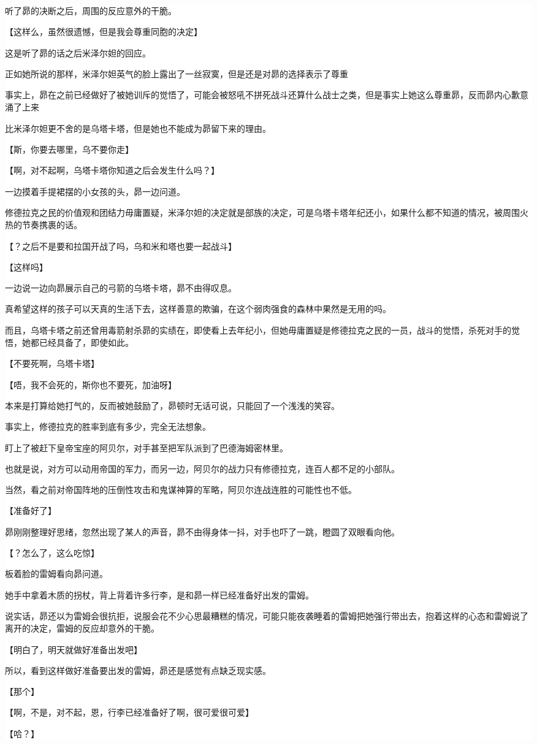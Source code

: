 听了昴的决断之后，周围的反应意外的干脆。

【这样么，虽然很遗憾，但是我会尊重同胞的决定】

这是听了昴的话之后米泽尔妲的回应。

正如她所说的那样，米泽尔妲英气的脸上露出了一丝寂寞，但是还是对昴的选择表示了尊重

事实上，昴在之前已经做好了被她训斥的觉悟了，可能会被怒吼不拼死战斗还算什么战士之类，但是事实上她这么尊重昴，反而昴内心歉意涌了上来

比米泽尔妲更不舍的是乌塔卡塔，但是她也不能成为昴留下来的理由。

【斯，你要去哪里，乌不要你走】

【啊，对不起啊，乌塔卡塔你知道之后会发生什么吗？】

一边摸着手提裙摆的小女孩的头，昴一边问道。

修德拉克之民的价值观和团结力毋庸置疑，米泽尔妲的决定就是部族的决定，可是乌塔卡塔年纪还小，如果什么都不知道的情况，被周围火热的节奏携裹的话。

【？之后不是要和拉国开战了吗，乌和米和塔也要一起战斗】

【这样吗】

一边说一边向昴展示自己的弓箭的乌塔卡塔，昴不由得叹息。

真希望这样的孩子可以天真的生活下去，这样善意的欺骗，在这个弱肉强食的森林中果然是无用的吗。

而且，乌塔卡塔之前还曾用毒箭射杀昴的实绩在，即使看上去年纪小，但她毋庸置疑是修德拉克之民的一员，战斗的觉悟，杀死对手的觉悟，她都已经具备了，即使如此。

【不要死啊，乌塔卡塔】

【唔，我不会死的，斯你也不要死，加油呀】

本来是打算给她打气的，反而被她鼓励了，昴顿时无话可说，只能回了一个浅浅的笑容。

事实上，修德拉克的胜率到底有多少，完全无法想象。

盯上了被赶下皇帝宝座的阿贝尔，对手甚至把军队派到了巴德海姆密林里。

也就是说，对方可以动用帝国的军力，而另一边，阿贝尔的战力只有修德拉克，连百人都不足的小部队。

当然，看之前对帝国阵地的压倒性攻击和鬼谋神算的军略，阿贝尔连战连胜的可能性也不低。

【准备好了】

昴刚刚整理好思绪，忽然出现了某人的声音，昴不由得身体一抖，对手也吓了一跳，瞪圆了双眼看向他。

【？怎么了，这么吃惊】

板着脸的雷姆看向昴问道。

她手中拿着木质的拐杖，背上背着许多行李，是和昴一样已经准备好出发的雷姆。

说实话，昴还以为雷姆会很抗拒，说服会花不少心思最糟糕的情况，可能只能夜袭睡着的雷姆把她强行带出去，抱着这样的心态和雷姆说了离开的决定，雷姆的反应却意外的干脆。

【明白了，明天就做好准备出发吧】

所以，看到这样做好准备要出发的雷姆，昴还是感觉有点缺乏现实感。

【那个】

【啊，不是，对不起，恩，行李已经准备好了啊，很可爱很可爱】

【哈？】

